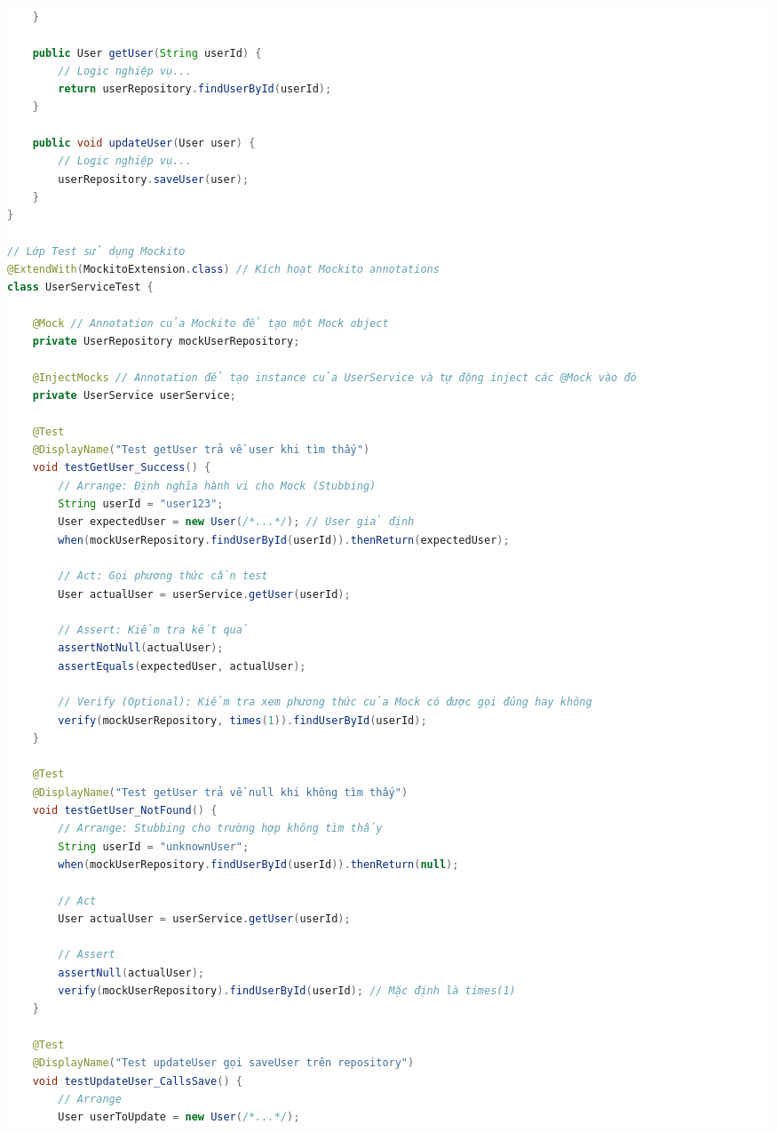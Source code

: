 ```java
    }

    public User getUser(String userId) {
        // Logic nghiệp vụ...
        return userRepository.findUserById(userId);
    }

    public void updateUser(User user) {
        // Logic nghiệp vụ...
        userRepository.saveUser(user);
    }
}

// Lớp Test sử dụng Mockito
@ExtendWith(MockitoExtension.class) // Kích hoạt Mockito annotations
class UserServiceTest {

    @Mock // Annotation của Mockito để tạo một Mock object
    private UserRepository mockUserRepository;

    @InjectMocks // Annotation để tạo instance của UserService và tự động inject các @Mock vào đó
    private UserService userService;

    @Test
    @DisplayName("Test getUser trả về user khi tìm thấy")
    void testGetUser_Success() {
        // Arrange: Định nghĩa hành vi cho Mock (Stubbing)
        String userId = "user123";
        User expectedUser = new User(/*...*/); // User giả định
        when(mockUserRepository.findUserById(userId)).thenReturn(expectedUser);

        // Act: Gọi phương thức cần test
        User actualUser = userService.getUser(userId);

        // Assert: Kiểm tra kết quả
        assertNotNull(actualUser);
        assertEquals(expectedUser, actualUser);

        // Verify (Optional): Kiểm tra xem phương thức của Mock có được gọi đúng hay không
        verify(mockUserRepository, times(1)).findUserById(userId);
    }

    @Test
    @DisplayName("Test getUser trả về null khi không tìm thấy")
    void testGetUser_NotFound() {
        // Arrange: Stubbing cho trường hợp không tìm thấy
        String userId = "unknownUser";
        when(mockUserRepository.findUserById(userId)).thenReturn(null);

        // Act
        User actualUser = userService.getUser(userId);

        // Assert
        assertNull(actualUser);
        verify(mockUserRepository).findUserById(userId); // Mặc định là times(1)
    }

    @Test
    @DisplayName("Test updateUser gọi saveUser trên repository")
    void testUpdateUser_CallsSave() {
        // Arrange
        User userToUpdate = new User(/*...*/);

```